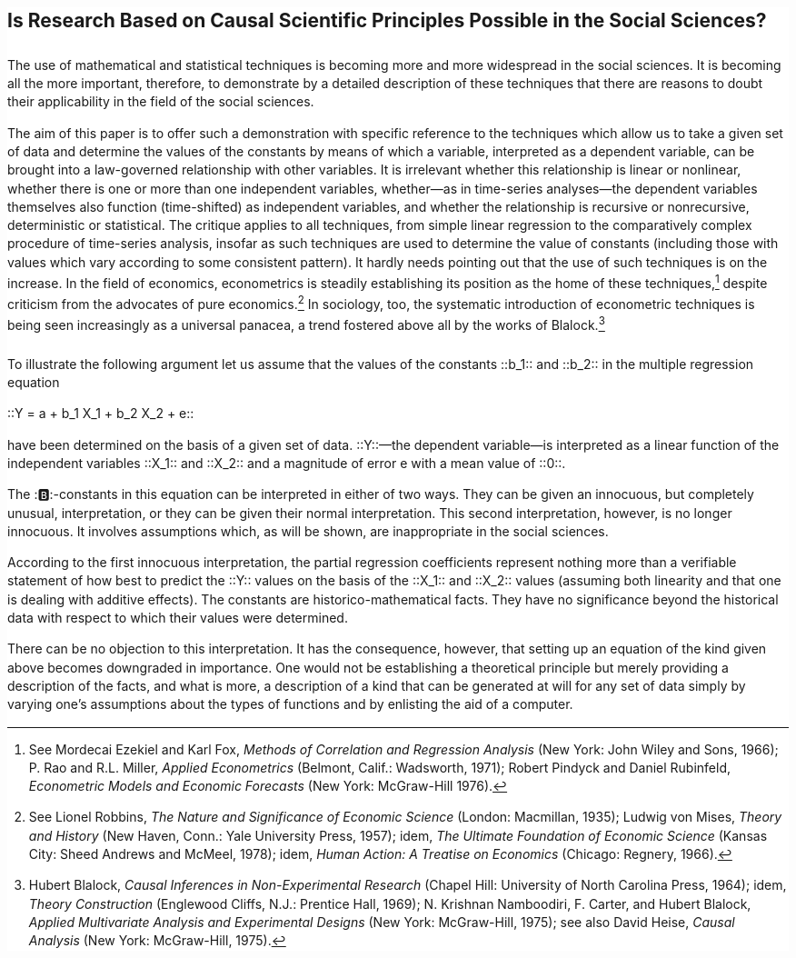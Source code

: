 ## Is Research Based on Causal Scientific Principles Possible in the Social Sciences?

###

The use of mathematical and statistical techniques is becoming more and more widespread in the social sciences. It is becoming all the more important, therefore, to demonstrate by a detailed description of these techniques that there are reasons to doubt their applicability in the field of the social sciences.

The aim of this paper is to offer such a demonstration with specific reference to the techniques which allow us to take a given set of data and determine the values of the constants by means of which a variable, interpreted as a dependent variable, can be brought into a law-governed relationship with other variables. It is irrelevant whether this relationship is linear or nonlinear, whether there is one or more than one independent variables, whether—as in time-series analyses—the dependent variables themselves also function (time-shifted) as independent variables, and whether the relationship is recursive or nonrecursive, deterministic or statistical. The critique applies to all techniques, from simple linear regression to the comparatively complex procedure of time-series analysis, insofar as such techniques are used to determine the value of constants (including those with values which vary according to some consistent pattern). It hardly needs pointing out that the use of such techniques is on the increase. In the field of economics, econometrics is steadily establishing its position as the home of these techniques,[^1] despite criticism from the advocates of pure economics.[^2] In sociology, too, the systematic introduction of econometric techniques is being seen increasingly as a universal panacea, a trend fostered above all by the works of Blalock.[^3]

[^1]: See Mordecai Ezekiel and Karl Fox, _Methods of Correlation and Regression Analysis_ (New York: John Wiley and Sons, 1966); P. Rao and R.L. Miller, _Applied Econometrics_ (Belmont, Calif.: Wadsworth, 1971); Robert Pindyck and Daniel Rubinfeld, _Econometric Models and Economic Forecasts_ (New York: McGraw-Hill 1976).

[^2]: See Lionel Robbins, _The Nature and Significance of Economic Science_ (London: Macmillan, 1935); Ludwig von Mises, _Theory and History_ (New Haven, Conn.: Yale University Press, 1957); idem, _The Ultimate Foundation of Economic Science_ (Kansas City: Sheed Andrews and McMeel, 1978); idem, _Human Action: A Treatise on Economics_ (Chicago: Regnery, 1966).

[^3]: Hubert Blalock, _Causal Inferences in Non-Experimental Research_ (Chapel Hill: University of North Carolina Press, 1964); idem, _Theory Construction_ (Englewood Cliffs, N.J.: Prentice Hall, 1969); N. Krishnan Namboodiri, F. Carter, and Hubert Blalock, _Applied Multivariate Analysis and Experimental Designs_ (New York: McGraw-Hill, 1975); see also David Heise, _Causal Analysis_ (New York: McGraw-Hill, 1975).

###

To illustrate the following argument let us assume that the values of the constants ::b_1:: and ::b_2:: in the multiple regression equation

::Y = a + b_1 X_1 + b_2 X_2 + e:: 

have been determined on the basis of a given set of data. ::Y::—the dependent variable—is interpreted as a linear function of the independent variables ::X_1:: and ::X_2:: and a magnitude of error e with a mean value of ::0::.

The ::b::-constants in this equation can be interpreted in either of two ways. They can be given an innocuous, but completely unusual, interpretation, or they can be given their normal interpretation. This second interpretation, however, is no longer innocuous. It involves assumptions which, as will be shown, are inappropriate in the social sciences.

According to the first innocuous interpretation, the partial regression coefficients represent nothing more than a verifiable statement of how best to predict the ::Y:: values on the basis of the ::X_1:: and ::X_2:: values (assuming both linearity and that one is dealing with additive effects). The constants are historico-mathematical facts. They have no significance beyond the historical data with respect to which their values were determined.

There can be no objection to this interpretation. It has the consequence, however, that setting up an equation of the kind given above becomes downgraded in importance. One would not be establishing a theoretical principle but merely providing a description of the facts, and what is more, a description of a kind that can be generated at will for any set of data simply by varying one’s assumptions about the types of functions and by enlisting the aid of a computer.


[^4]: See on this point, for example, Friedrich Kambartel, _Erfahrung and Struktur_ (Frankfurt/M.: Suhrkamp, 1968), chap. 3, in particular pp. 91ff.; also Hans-Hermann Hoppe, _Handeln und Erkennen_ (Bern: Lang, 1976), pp. 85ff., and chap. 4.
[^5]: The same illusion would also arise in relation to God, if one assumed that He too could learn.
[^6]: Karl R. Popper, _Das Elend des Historizismus_ (Tübingen: Mohr, 1971), p. xii, states in this connection that it is
[^7]: The transition from one person to the other presupposes the indefensibility of solipsism. There can be no disputing that it is possible to argue with one another that solipsism cannot be defended, since by wanting to argue in its defense one has already thrown it overboard. See on this argument Karl R. Popper, _Conjectures and Refutations_ (London: Routledge and Kegan Paul, 1969), pp. 293ff.; idem, _Objective Knowledge_ (Oxford: Oxford University Press, 1972), pp. 119ff., 235ff. See also K.O. Apel, _Transformation der Philosophie_ (Frankfurt/M.: Suhrkamp, 1973), vol. 2, part II, and Jürgen Habermas, _Legitimationsprobleme in Spätkapitalismus_ (Frankfurt/M.: Suhrkamp, 1973), note 160, p. 1521.